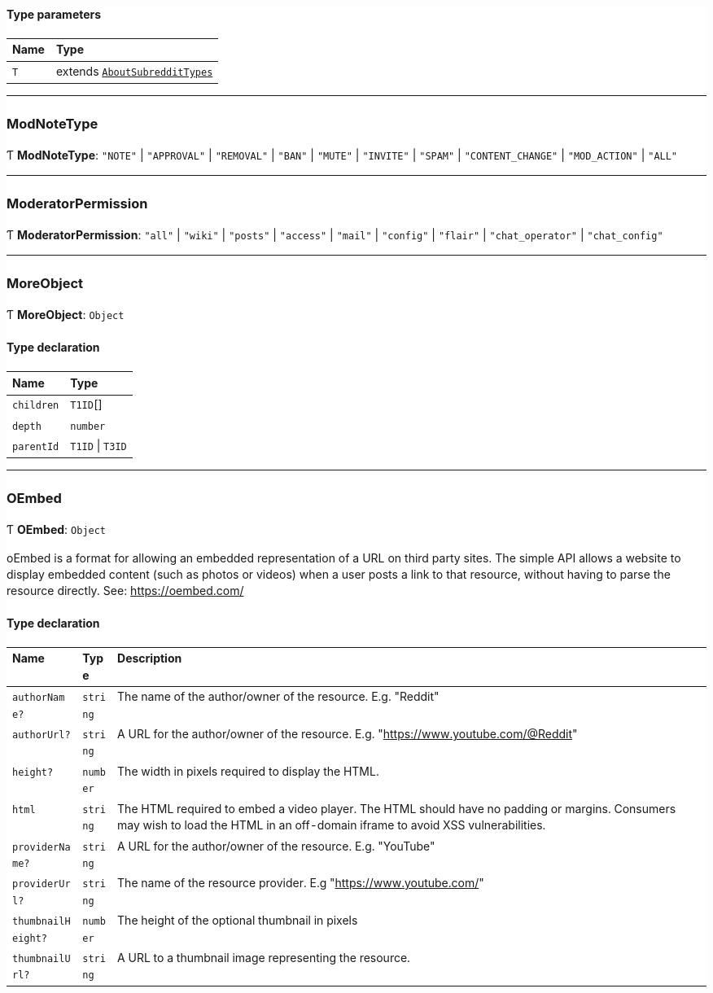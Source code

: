 #### Type parameters

| Name | Type                                                           |
| :--- | :------------------------------------------------------------- |
| `T`  | extends [`AboutSubredditTypes`](models.md#aboutsubreddittypes) |

---

### <a id="modnotetype" name="modnotetype"></a> ModNoteType

Ƭ **ModNoteType**: `"NOTE"` \| `"APPROVAL"` \| `"REMOVAL"` \| `"BAN"` \| `"MUTE"` \| `"INVITE"` \| `"SPAM"` \| `"CONTENT_CHANGE"` \| `"MOD_ACTION"` \| `"ALL"`

---

### <a id="moderatorpermission" name="moderatorpermission"></a> ModeratorPermission

Ƭ **ModeratorPermission**: `"all"` \| `"wiki"` \| `"posts"` \| `"access"` \| `"mail"` \| `"config"` \| `"flair"` \| `"chat_operator"` \| `"chat_config"`

---

### <a id="moreobject" name="moreobject"></a> MoreObject

Ƭ **MoreObject**: `Object`

#### Type declaration

| Name       | Type             |
| :--------- | :--------------- |
| `children` | `T1ID`[]         |
| `depth`    | `number`         |
| `parentId` | `T1ID` \| `T3ID` |

---

### <a id="oembed" name="oembed"></a> OEmbed

Ƭ **OEmbed**: `Object`

oEmbed is a format for allowing an embedded representation of a URL on third party sites.
The simple API allows a website to display embedded content (such as photos or videos)
when a user posts a link to that resource, without having to parse the resource directly.
See: https://oembed.com/

#### Type declaration

| Name               | Type     | Description                                                                                                                                                                      |
| :----------------- | :------- | :------------------------------------------------------------------------------------------------------------------------------------------------------------------------------- |
| `authorName?`      | `string` | The name of the author/owner of the resource. E.g. "Reddit"                                                                                                                      |
| `authorUrl?`       | `string` | A URL for the author/owner of the resource. E.g. "https://www.youtube.com/@Reddit"                                                                                               |
| `height?`          | `number` | The width in pixels required to display the HTML.                                                                                                                                |
| `html`             | `string` | The HTML required to embed a video player. The HTML should have no padding or margins. Consumers may wish to load the HTML in an off-domain iframe to avoid XSS vulnerabilities. |
| `providerName?`    | `string` | A URL for the author/owner of the resource. E.g. "YouTube"                                                                                                                       |
| `providerUrl?`     | `string` | The name of the resource provider. E.g "https://www.youtube.com/"                                                                                                                |
| `thumbnailHeight?` | `number` | The height of the optional thumbnail in pixels                                                                                                                                   |
| `thumbnailUrl?`    | `string` | A URL to a thumbnail image representing the resource.                                                                                                                            |